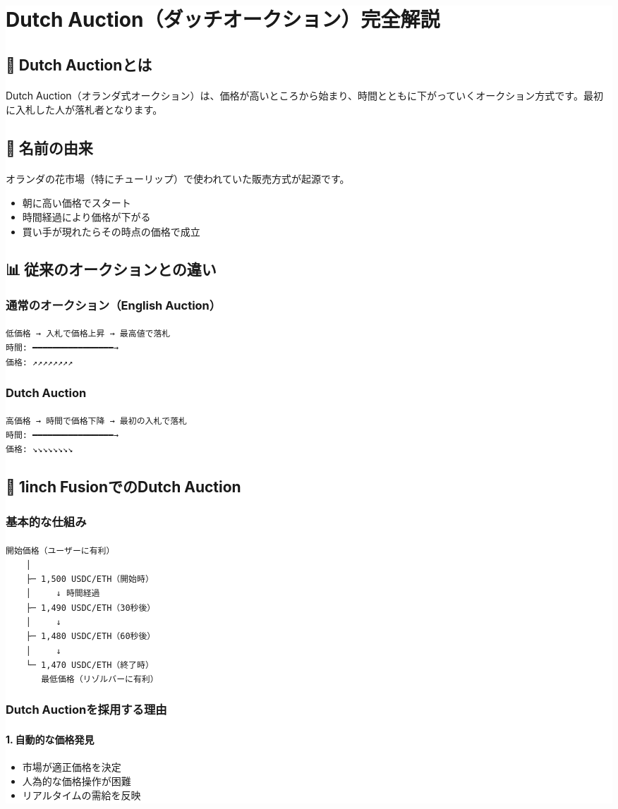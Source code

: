 # Dutch Auction（ダッチオークション）完全解説

## 🎯 Dutch Auctionとは

Dutch Auction（オランダ式オークション）は、価格が高いところから始まり、時間とともに下がっていくオークション方式です。最初に入札した人が落札者となります。

## 🌷 名前の由来

オランダの花市場（特にチューリップ）で使われていた販売方式が起源です。
- 朝に高い価格でスタート
- 時間経過により価格が下がる
- 買い手が現れたらその時点の価格で成立

## 📊 従来のオークションとの違い

### 通常のオークション（English Auction）
```
低価格 → 入札で価格上昇 → 最高値で落札
時間: ━━━━━━━━━━━━━━━━→
価格: ↗↗↗↗↗↗↗↗
```

### Dutch Auction
```
高価格 → 時間で価格下降 → 最初の入札で落札
時間: ━━━━━━━━━━━━━━━━→
価格: ↘↘↘↘↘↘↘↘
```

## 🔄 1inch FusionでのDutch Auction

### 基本的な仕組み

```
開始価格（ユーザーに有利）
    │
    ├─ 1,500 USDC/ETH（開始時）
    │     ↓ 時間経過
    ├─ 1,490 USDC/ETH（30秒後）
    │     ↓
    ├─ 1,480 USDC/ETH（60秒後）
    │     ↓
    └─ 1,470 USDC/ETH（終了時）
       最低価格（リゾルバーに有利）
```

### Dutch Auctionを採用する理由

#### 1. 自動的な価格発見
- 市場が適正価格を決定
- 人為的な価格操作が困難
- リアルタイムの需給を反映
